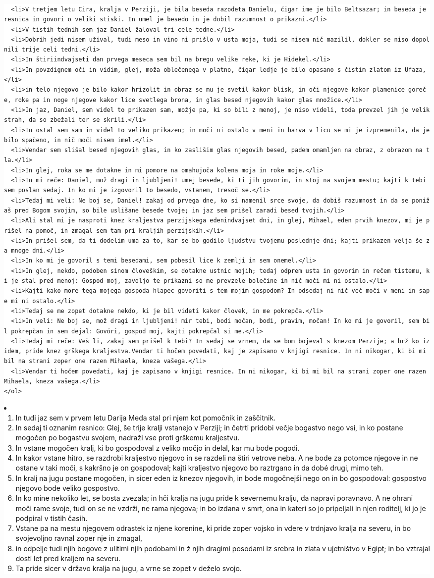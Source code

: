       <li>V tretjem letu Cira, kralja v Perziji, je bila beseda razodeta Danielu, čigar ime je bilo Beltsazar; in beseda je resnica in govori o veliki stiski. In umel je besedo in je dobil razumnost o prikazni.</li>
      <li>V tistih tednih sem jaz Daniel žaloval tri cele tedne.</li>
      <li>Dobrih jedi nisem užival, tudi meso in vino ni prišlo v usta moja, tudi se nisem nič mazilil, dokler se niso dopolnili trije celi tedni.</li>
      <li>In štiriindvajseti dan prvega meseca sem bil na bregu velike reke, ki je Hidekel.</li>
      <li>In povzdignem oči in vidim, glej, moža oblečenega v platno, čigar ledje je bilo opasano s čistim zlatom iz Ufaza,</li>
      <li>in telo njegovo je bilo kakor hrizolit in obraz se mu je svetil kakor blisk, in oči njegove kakor plamenice goreče, roke pa in noge njegove kakor lice svetlega brona, in glas besed njegovih kakor glas množice.</li>
      <li>In jaz, Daniel, sem videl to prikazen sam, možje pa, ki so bili z menoj, je niso videli, toda prevzel jih je velik strah, da so zbežali ter se skrili.</li>
      <li>In ostal sem sam in videl to veliko prikazen; in moči ni ostalo v meni in barva v licu se mi je izpremenila, da je bilo spačeno, in nič moči nisem imel.</li>
      <li>Vendar sem slišal besed njegovih glas, in ko zaslišim glas njegovih besed, padem omamljen na obraz, z obrazom na tla.</li>
      <li>In glej, roka se me dotakne in mi pomore na omahujoča kolena moja in roke moje.</li>
      <li>In mi reče: Daniel, mož dragi in ljubljeni! umej besede, ki ti jih govorim, in stoj na svojem mestu; kajti k tebi sem poslan sedaj. In ko mi je izgovoril to besedo, vstanem, tresoč se.</li>
      <li>Tedaj mi veli: Ne boj se, Daniel! zakaj od prvega dne, ko si namenil srce svoje, da dobiš razumnost in da se ponižaš pred Bogom svojim, so bile uslišane besede tvoje; in jaz sem prišel zaradi besed tvojih.</li>
      <li>Ali stal mi je nasproti knez kraljestva perzijskega edenindvajset dni, in glej, Mihael, eden prvih knezov, mi je prišel na pomoč, in zmagal sem tam pri kraljih perzijskih.</li>
      <li>In prišel sem, da ti dodelim uma za to, kar se bo godilo ljudstvu tvojemu poslednje dni; kajti prikazen velja še za mnoge dni.</li>
      <li>In ko mi je govoril s temi besedami, sem pobesil lice k zemlji in sem onemel.</li>
      <li>In glej, nekdo, podoben sinom človeškim, se dotakne ustnic mojih; tedaj odprem usta in govorim in rečem tistemu, ki je stal pred menoj: Gospod moj, zavoljo te prikazni so me prevzele bolečine in nič moči mi ni ostalo.</li>
      <li>Kajti kako more tega mojega gospoda hlapec govoriti s tem mojim gospodom? In odsedaj ni nič več moči v meni in sape mi ni ostalo.</li>
      <li>Tedaj se me zopet dotakne nekdo, ki je bil videti kakor človek, in me pokrepča.</li>
      <li>In veli: Ne boj se, mož dragi in ljubljeni! mir tebi, bodi močan, bodi, pravim, močan! In ko mi je govoril, sem bil pokrepčan in sem dejal: Govóri, gospod moj, kajti pokrepčal si me.</li>
      <li>Tedaj mi reče: Veš li, zakaj sem prišel k tebi? In sedaj se vrnem, da se bom bojeval s knezom Perzije; a brž ko izidem, pride knez grškega kraljestva.Vendar ti hočem povedati, kaj je zapisano v knjigi resnice. In ni nikogar, ki bi mi bil na strani zoper one razen Mihaela, kneza vašega.</li>
      <li>Vendar ti hočem povedati, kaj je zapisano v knjigi resnice. In ni nikogar, ki bi mi bil na strani zoper one razen Mihaela, kneza vašega.</li>
    </ol>
  </li>
  <li>
    <ol>
      <li>In tudi jaz sem v prvem letu Darija Meda stal pri njem kot pomočnik in zaščitnik.</li>
      <li>In sedaj ti oznanim resnico: Glej, še trije kralji vstanejo v Perziji; in četrti pridobi večje bogastvo nego vsi, in ko postane mogočen po bogastvu svojem, nadraži vse proti grškemu kraljestvu.</li>
      <li>In vstane mogočen kralj, ki bo gospodoval z veliko močjo in delal, kar mu bode pogodi.</li>
      <li>In kakor vstane hitro, se razdrobi kraljestvo njegovo in se razdeli na štiri vetrove neba. A ne bode za potomce njegove in ne ostane v taki moči, s kakršno je on gospodoval; kajti kraljestvo njegovo bo raztrgano in da dobé drugi, mimo teh.</li>
      <li>In kralj na jugu postane mogočen, in sicer eden iz knezov njegovih, in bode mogočnejši nego on in bo gospodoval: gospostvo njegovo bode veliko gospostvo.</li>
      <li>In ko mine nekoliko let, se bosta zvezala; in hči kralja na jugu pride k severnemu kralju, da napravi poravnavo. A ne ohrani moči rame svoje, tudi on se ne vzdrži, ne rama njegova; in bo izdana v smrt, ona in kateri so jo pripeljali in njen roditelj, ki jo je podpiral v tistih časih.</li>
      <li>Vstane pa na mestu njegovem odrastek iz njene korenine, ki pride zoper vojsko in vdere v trdnjavo kralja na severu, in bo svojevoljno ravnal zoper nje in zmagal,</li>
      <li>in odpelje tudi njih bogove z ulitimi njih podobami in ž njih dragimi posodami iz srebra in zlata v ujetništvo v Egipt; in bo vztrajal dosti let pred kraljem na severu.</li>
      <li>Ta pride sicer v državo kralja na jugu, a vrne se zopet v deželo svojo.</li>